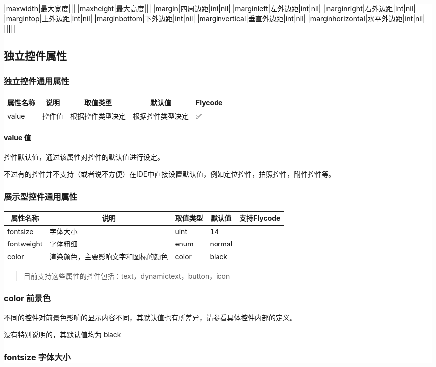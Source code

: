 |maxwidth|最大宽度|||
|maxheight|最大高度|||
|margin|四周边距|int|nil|
|marginleft|左外边距|int|nil|
|marginright|右外边距|int|nil|
|margintop|上外边距|int|nil|
|marginbottom|下外边距|int|nil|
|marginvertical|垂直外边距|int|nil|
|marginhorizontal|水平外边距|int|nil|
|||||

## 独立控件属性

### 独立控件通用属性

|属性名称|说明|取值类型|默认值|Flycode|
|---|---|---|---|---|
|value|控件值|根据控件类型决定|根据控件类型决定|✅|

#### value 值

控件默认值，通过该属性对控件的默认值进行设定。

不过有的控件并不支持（或者说不方便）在IDE中直接设置默认值，例如定位控件，拍照控件，附件控件等。

### 展示型控件通用属性

|属性名称|说明|取值类型|默认值|支持Flycode|
|---|---|---|---|---|
|fontsize|字体大小|uint|14||
|fontweight|字体粗细|enum|normal||
|color|渲染颜色，主要影响文字和图标的颜色|color|black||

> 目前支持这些属性的控件包括：text，dynamictext，button，icon

### color 前景色

不同的控件对前景色影响的显示内容不同，其默认值也有所差异，请参看具体控件内部的定义。

没有特别说明的，其默认值均为 black

### fontsize 字体大小
